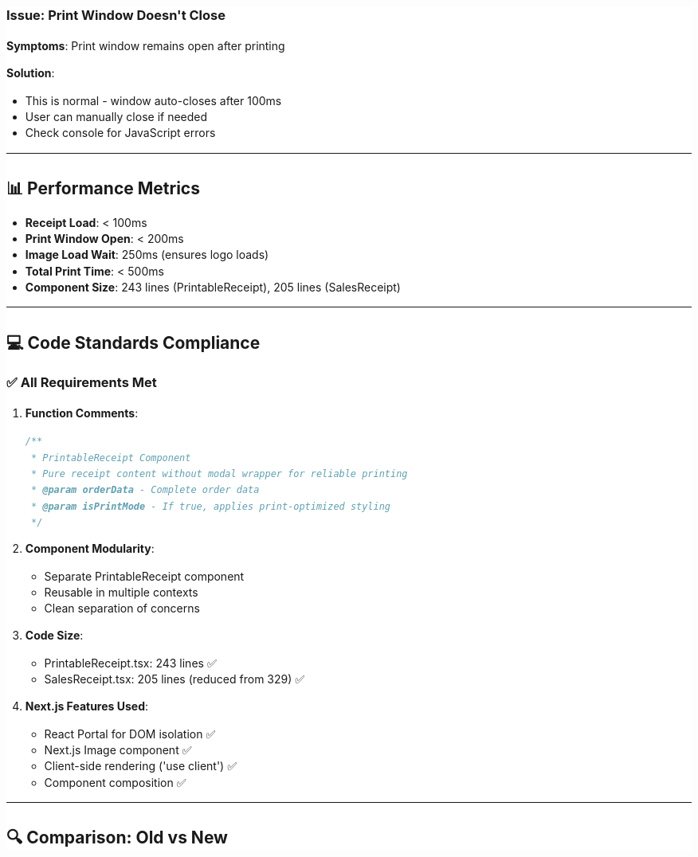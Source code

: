 
### Issue: Print Window Doesn't Close

**Symptoms**: Print window remains open after printing

**Solution**:
- This is normal - window auto-closes after 100ms
- User can manually close if needed
- Check console for JavaScript errors

---

## 📊 Performance Metrics

- **Receipt Load**: < 100ms
- **Print Window Open**: < 200ms
- **Image Load Wait**: 250ms (ensures logo loads)
- **Total Print Time**: < 500ms
- **Component Size**: 243 lines (PrintableReceipt), 205 lines (SalesReceipt)

---

## 💻 Code Standards Compliance

### ✅ All Requirements Met

1. **Function Comments**:
   ```typescript
   /**
    * PrintableReceipt Component
    * Pure receipt content without modal wrapper for reliable printing
    * @param orderData - Complete order data
    * @param isPrintMode - If true, applies print-optimized styling
    */
   ```

2. **Component Modularity**:
   - Separate PrintableReceipt component
   - Reusable in multiple contexts
   - Clean separation of concerns

3. **Code Size**:
   - PrintableReceipt.tsx: 243 lines ✅
   - SalesReceipt.tsx: 205 lines (reduced from 329) ✅

4. **Next.js Features Used**:
   - React Portal for DOM isolation ✅
   - Next.js Image component ✅
   - Client-side rendering ('use client') ✅
   - Component composition ✅

---

## 🔍 Comparison: Old vs New
